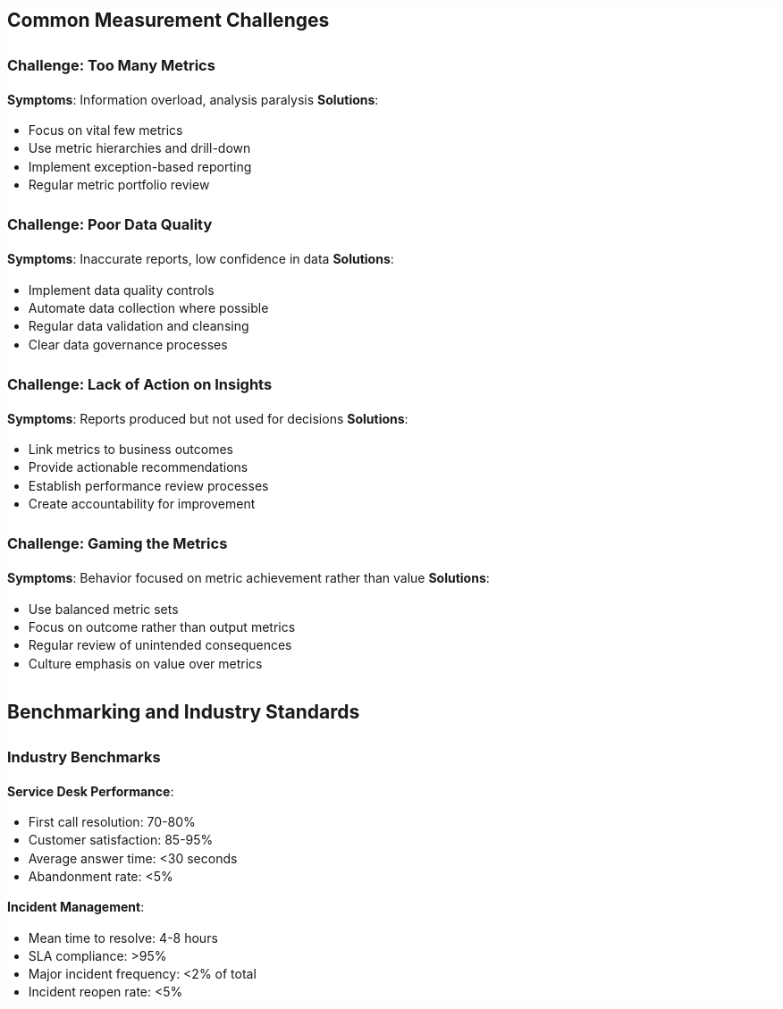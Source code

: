 ## Common Measurement Challenges

### Challenge: Too Many Metrics
**Symptoms**: Information overload, analysis paralysis
**Solutions**:
- Focus on vital few metrics
- Use metric hierarchies and drill-down
- Implement exception-based reporting
- Regular metric portfolio review

### Challenge: Poor Data Quality
**Symptoms**: Inaccurate reports, low confidence in data
**Solutions**:
- Implement data quality controls
- Automate data collection where possible
- Regular data validation and cleansing
- Clear data governance processes

### Challenge: Lack of Action on Insights
**Symptoms**: Reports produced but not used for decisions
**Solutions**:
- Link metrics to business outcomes
- Provide actionable recommendations
- Establish performance review processes
- Create accountability for improvement

### Challenge: Gaming the Metrics
**Symptoms**: Behavior focused on metric achievement rather than value
**Solutions**:
- Use balanced metric sets
- Focus on outcome rather than output metrics
- Regular review of unintended consequences
- Culture emphasis on value over metrics

## Benchmarking and Industry Standards

### Industry Benchmarks
**Service Desk Performance**:
- First call resolution: 70-80%
- Customer satisfaction: 85-95%
- Average answer time: <30 seconds
- Abandonment rate: <5%

**Incident Management**:
- Mean time to resolve: 4-8 hours
- SLA compliance: >95%
- Major incident frequency: <2% of total
- Incident reopen rate: <5%

